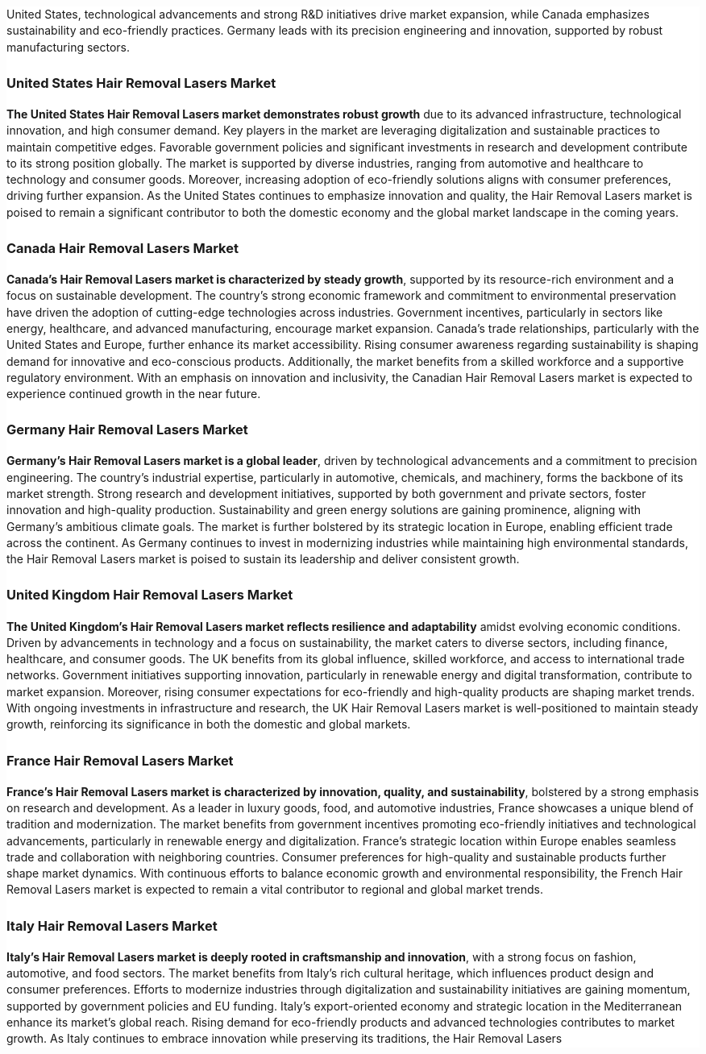 United States, technological advancements and strong R&amp;D initiatives drive market expansion, while Canada emphasizes sustainability and eco-friendly practices. Germany leads with its precision engineering and innovation, supported by robust manufacturing sectors.</span></em></p></blockquote><h3><strong>United States Hair Removal Lasers Market</strong></h3><p><strong>The United States Hair Removal Lasers market demonstrates robust growth</strong> due to its advanced infrastructure, technological innovation, and high consumer demand. Key players in the market are leveraging digitalization and sustainable practices to maintain competitive edges. Favorable government policies and significant investments in research and development contribute to its strong position globally. The market is supported by diverse industries, ranging from automotive and healthcare to technology and consumer goods. Moreover, increasing adoption of eco-friendly solutions aligns with consumer preferences, driving further expansion. As the United States continues to emphasize innovation and quality, the Hair Removal Lasers market is poised to remain a significant contributor to both the domestic economy and the global market landscape in the coming years.</p><h3><strong>Canada Hair Removal Lasers Market</strong></h3><p><strong>Canada&rsquo;s Hair Removal Lasers market is characterized by steady growth</strong>, supported by its resource-rich environment and a focus on sustainable development. The country&rsquo;s strong economic framework and commitment to environmental preservation have driven the adoption of cutting-edge technologies across industries. Government incentives, particularly in sectors like energy, healthcare, and advanced manufacturing, encourage market expansion. Canada&rsquo;s trade relationships, particularly with the United States and Europe, further enhance its market accessibility. Rising consumer awareness regarding sustainability is shaping demand for innovative and eco-conscious products. Additionally, the market benefits from a skilled workforce and a supportive regulatory environment. With an emphasis on innovation and inclusivity, the Canadian Hair Removal Lasers market is expected to experience continued growth in the near future.</p><h3><strong>Germany Hair Removal Lasers Market</strong></h3><p><strong>Germany&rsquo;s Hair Removal Lasers market is a global leader</strong>, driven by technological advancements and a commitment to precision engineering. The country&rsquo;s industrial expertise, particularly in automotive, chemicals, and machinery, forms the backbone of its market strength. Strong research and development initiatives, supported by both government and private sectors, foster innovation and high-quality production. Sustainability and green energy solutions are gaining prominence, aligning with Germany&rsquo;s ambitious climate goals. The market is further bolstered by its strategic location in Europe, enabling efficient trade across the continent. As Germany continues to invest in modernizing industries while maintaining high environmental standards, the Hair Removal Lasers market is poised to sustain its leadership and deliver consistent growth.</p><h3><strong>United Kingdom Hair Removal Lasers Market</strong></h3><p><strong>The United Kingdom&rsquo;s Hair Removal Lasers market reflects resilience and adaptability</strong> amidst evolving economic conditions. Driven by advancements in technology and a focus on sustainability, the market caters to diverse sectors, including finance, healthcare, and consumer goods. The UK benefits from its global influence, skilled workforce, and access to international trade networks. Government initiatives supporting innovation, particularly in renewable energy and digital transformation, contribute to market expansion. Moreover, rising consumer expectations for eco-friendly and high-quality products are shaping market trends. With ongoing investments in infrastructure and research, the UK Hair Removal Lasers market is well-positioned to maintain steady growth, reinforcing its significance in both the domestic and global markets.</p><h3><strong>France Hair Removal Lasers Market</strong></h3><p><strong>France&rsquo;s Hair Removal Lasers market is characterized by innovation, quality, and sustainability</strong>, bolstered by a strong emphasis on research and development. As a leader in luxury goods, food, and automotive industries, France showcases a unique blend of tradition and modernization. The market benefits from government incentives promoting eco-friendly initiatives and technological advancements, particularly in renewable energy and digitalization. France&rsquo;s strategic location within Europe enables seamless trade and collaboration with neighboring countries. Consumer preferences for high-quality and sustainable products further shape market dynamics. With continuous efforts to balance economic growth and environmental responsibility, the French Hair Removal Lasers market is expected to remain a vital contributor to regional and global market trends.</p><h3><strong>Italy Hair Removal Lasers Market</strong></h3><p><strong>Italy&rsquo;s Hair Removal Lasers market is deeply rooted in craftsmanship and innovation</strong>, with a strong focus on fashion, automotive, and food sectors. The market benefits from Italy&rsquo;s rich cultural heritage, which influences product design and consumer preferences. Efforts to modernize industries through digitalization and sustainability initiatives are gaining momentum, supported by government policies and EU funding. Italy&rsquo;s export-oriented economy and strategic location in the Mediterranean enhance its market&rsquo;s global reach. Rising demand for eco-friendly products and advanced technologies contributes to market growth. As Italy continues to embrace innovation while preserving its traditions, the Hair Removal Lasers
